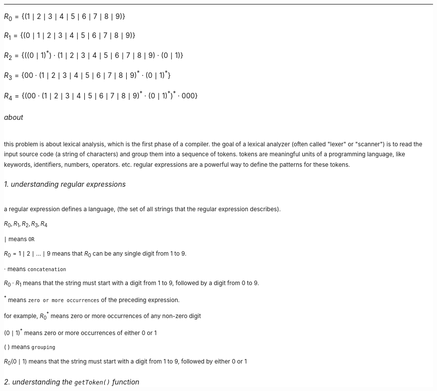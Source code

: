 </small>


-------------

$R_{0} = \{ ( 1 \mid 2 \mid 3 \mid 4 \mid 5 \mid 6 \mid 7 \mid 8 \mid 9 ) \}$  

$R_{1} = \{ ( 0 \mid 1 \mid 2 \mid 3 \mid 4 \mid 5 \mid 6 \mid 7 \mid 8 \mid 9 ) \}$  

$R_{2} = \{ ( ( 0 \mid 1 )^{*} ) \cdot ( 1 \mid 2 \mid 3 \mid 4 \mid 5 \mid 6 \mid 7 \mid 8 \mid 9 ) \cdot ( 0 \mid 1 ) \}$  

$R_{3} = \{ 00 \cdot ( 1 \mid 2 \mid 3 \mid 4 \mid 5 \mid 6 \mid 7 \mid 8 \mid 9 )^{*} \cdot ( 0 \mid 1 )^{*} \}$  

$R_{4} = \{ ( 00 \cdot ( 1 \mid 2 \mid 3 \mid 4 \mid 5 \mid 6 \mid 7 \mid 8 \mid 9 )^{*} \cdot ( 0 \mid 1 )^{*} )^{*} \cdot 000 \}$  

######  about

<small>
this problem is about lexical analysis, which is the first phase of a compiler.  the goal of a lexical analyzer (often called "lexer" or "scanner") is to read the input source code (a string of characters) and group them into a sequence of tokens.  tokens are meaningful units of a programming language, like keywords, identifiers, numbers, operators. etc.  regular expressions are a powerful way to define the patterns for these tokens.
</small>

######  1.  understanding regular expressions

<small>

a regular expression defines a language, (the set of all strings that the regular expression describes).

$R_{0}, R_{1}, R_{2}, R_{3}, R_{4}$

$\mid$ means `OR`  

$R_{0} = 1 \mid 2 \mid ... \mid 9$ means that $R_{0}$ can be any single digit from 1 to 9.

$\cdot$ means `concatenation`

$R_{0} \cdot R_{1}$ means that the string must start with a digit from 1 to 9, followed by a digit from 0 to 9.

$^{*}$ means `zero or more occurrences` of the preceding expression.  

for example, $R_{0}^{*}$ means zero or more occurrences of any non-zero digit

$(0 \mid 1)^{*}$ means zero or more occurrences of either $0$ or $1$

$($ $)$ means `grouping`

$R_{0} \left( 0 \mid 1 \right)$ means that the string must start with a digit from 1 to 9, followed by either $0$ or $1$

</small>

######  2.  understanding the `getToken()` function

<small>

